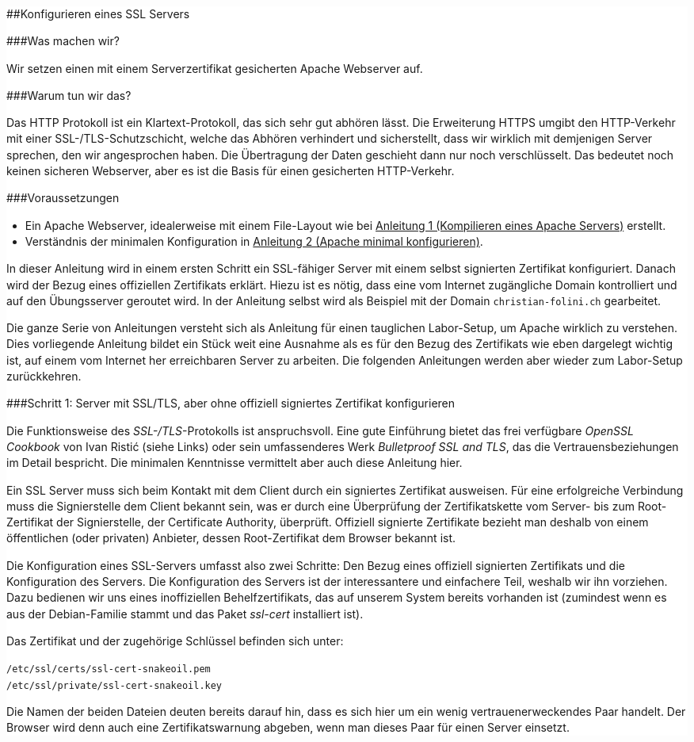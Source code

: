 ##Konfigurieren eines SSL Servers

###Was machen wir?

Wir setzen einen mit einem Serverzertifikat gesicherten Apache Webserver auf.

###Warum tun wir das?

Das HTTP Protokoll ist ein Klartext-Protokoll, das sich sehr gut abhören lässt. Die Erweiterung HTTPS umgibt den HTTP-Verkehr mit einer SSL-/TLS-Schutzschicht, welche das Abhören verhindert und sicherstellt, dass wir wirklich mit demjenigen Server sprechen, den wir angesprochen haben. Die Übertragung der Daten geschieht dann nur noch verschlüsselt. Das bedeutet noch keinen sicheren Webserver, aber es ist die Basis für einen gesicherten HTTP-Verkehr.

###Voraussetzungen

* Ein Apache Webserver, idealerweise mit einem File-Layout wie bei [Anleitung 1 (Kompilieren eines Apache Servers)](http://www.netnea.com/cms/apache_tutorial_1_apache_compilieren/) erstellt.
* Verständnis der minimalen Konfiguration in [Anleitung 2 (Apache minimal konfigurieren)](http://www.netnea.com/cms/apache_tutorial_2_apache_minimal_konfigurieren/).

In dieser Anleitung wird in einem ersten Schritt ein SSL-fähiger Server mit einem selbst signierten Zertifikat konfiguriert. Danach wird der Bezug eines offiziellen Zertifikats erklärt. Hiezu ist es nötig, dass eine vom Internet zugängliche Domain kontrolliert und auf den Übungsserver geroutet wird. In der Anleitung selbst wird als Beispiel mit der Domain `christian-folini.ch` gearbeitet.

Die ganze Serie von Anleitungen versteht sich als Anleitung für einen tauglichen Labor-Setup, um Apache wirklich zu verstehen. Dies vorliegende Anleitung bildet ein Stück weit eine Ausnahme als es für den Bezug des Zertifikats wie eben dargelegt wichtig ist, auf einem vom Internet her erreichbaren Server zu arbeiten. Die folgenden Anleitungen werden aber wieder zum Labor-Setup zurückkehren.


###Schritt 1: Server mit SSL/TLS, aber ohne offiziell signiertes Zertifikat konfigurieren

Die Funktionsweise des _SSL-/TLS_-Protokolls ist anspruchsvoll. Eine gute Einführung bietet das frei verfügbare _OpenSSL Cookbook_ von Ivan Ristić (siehe Links) oder sein umfassenderes Werk _Bulletproof SSL and TLS_, das die Vertrauensbeziehungen im Detail bespricht. Die minimalen Kenntnisse vermittelt aber auch diese Anleitung hier.

Ein SSL Server muss sich beim Kontakt mit dem Client durch ein signiertes Zertifikat ausweisen. Für eine erfolgreiche Verbindung muss die Signierstelle dem Client bekannt sein, was er durch eine Überprüfung der Zertifikatskette vom Server- bis zum Root-Zertifikat der Signierstelle, der Certificate Authority, überprüft. Offiziell signierte Zertifikate bezieht man deshalb von einem öffentlichen (oder privaten) Anbieter, dessen Root-Zertifikat dem Browser bekannt ist. 

Die Konfiguration eines SSL-Servers umfasst also zwei Schritte: Den Bezug eines offiziell signierten Zertifikats und die Konfiguration des Servers. Die Konfiguration des Servers ist der interessantere und einfachere Teil, weshalb wir ihn vorziehen. Dazu bedienen wir uns eines inoffiziellen Behelfzertifikats, das auf unserem System bereits vorhanden ist (zumindest wenn es aus der Debian-Familie stammt und das Paket _ssl-cert_ installiert ist).

Das Zertifikat und der zugehörige Schlüssel befinden sich unter:

```bash
/etc/ssl/certs/ssl-cert-snakeoil.pem
/etc/ssl/private/ssl-cert-snakeoil.key
```

Die Namen der beiden Dateien deuten bereits darauf hin, dass es sich hier um ein wenig vertrauenerweckendes Paar handelt. Der Browser wird denn auch eine Zertifikatswarnung abgeben, wenn man dieses Paar für einen Server einsetzt.
